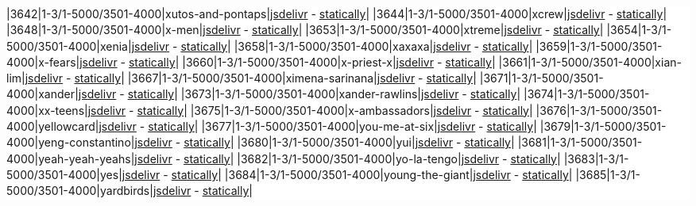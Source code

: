 |3642|1-3/1-5000/3501-4000|xutos-and-pontaps|[jsdelivr](https://cdn.jsdelivr.net/gh/dbchord/webp-old-a-600x600_1-3/1-5000/3501-4000/xutos-and-pontaps.webp) - [statically](https://cdn.statically.io/gh/dbchord/webp-old-a-600x600_1-3/img/1-5000/3501-4000/xutos-and-pontaps.webp)|
|3644|1-3/1-5000/3501-4000|xcrew|[jsdelivr](https://cdn.jsdelivr.net/gh/dbchord/webp-old-a-600x600_1-3/1-5000/3501-4000/xcrew.webp) - [statically](https://cdn.statically.io/gh/dbchord/webp-old-a-600x600_1-3/img/1-5000/3501-4000/xcrew.webp)|
|3648|1-3/1-5000/3501-4000|x-men|[jsdelivr](https://cdn.jsdelivr.net/gh/dbchord/webp-old-a-600x600_1-3/1-5000/3501-4000/x-men.webp) - [statically](https://cdn.statically.io/gh/dbchord/webp-old-a-600x600_1-3/img/1-5000/3501-4000/x-men.webp)|
|3653|1-3/1-5000/3501-4000|xtreme|[jsdelivr](https://cdn.jsdelivr.net/gh/dbchord/webp-old-a-600x600_1-3/1-5000/3501-4000/xtreme.webp) - [statically](https://cdn.statically.io/gh/dbchord/webp-old-a-600x600_1-3/img/1-5000/3501-4000/xtreme.webp)|
|3654|1-3/1-5000/3501-4000|xenia|[jsdelivr](https://cdn.jsdelivr.net/gh/dbchord/webp-old-a-600x600_1-3/1-5000/3501-4000/xenia.webp) - [statically](https://cdn.statically.io/gh/dbchord/webp-old-a-600x600_1-3/img/1-5000/3501-4000/xenia.webp)|
|3658|1-3/1-5000/3501-4000|xaxaxa|[jsdelivr](https://cdn.jsdelivr.net/gh/dbchord/webp-old-a-600x600_1-3/1-5000/3501-4000/xaxaxa.webp) - [statically](https://cdn.statically.io/gh/dbchord/webp-old-a-600x600_1-3/img/1-5000/3501-4000/xaxaxa.webp)|
|3659|1-3/1-5000/3501-4000|x-fears|[jsdelivr](https://cdn.jsdelivr.net/gh/dbchord/webp-old-a-600x600_1-3/1-5000/3501-4000/x-fears.webp) - [statically](https://cdn.statically.io/gh/dbchord/webp-old-a-600x600_1-3/img/1-5000/3501-4000/x-fears.webp)|
|3660|1-3/1-5000/3501-4000|x-priest-x|[jsdelivr](https://cdn.jsdelivr.net/gh/dbchord/webp-old-a-600x600_1-3/1-5000/3501-4000/x-priest-x.webp) - [statically](https://cdn.statically.io/gh/dbchord/webp-old-a-600x600_1-3/img/1-5000/3501-4000/x-priest-x.webp)|
|3661|1-3/1-5000/3501-4000|xian-lim|[jsdelivr](https://cdn.jsdelivr.net/gh/dbchord/webp-old-a-600x600_1-3/1-5000/3501-4000/xian-lim.webp) - [statically](https://cdn.statically.io/gh/dbchord/webp-old-a-600x600_1-3/img/1-5000/3501-4000/xian-lim.webp)|
|3667|1-3/1-5000/3501-4000|ximena-sarinana|[jsdelivr](https://cdn.jsdelivr.net/gh/dbchord/webp-old-a-600x600_1-3/1-5000/3501-4000/ximena-sarinana.webp) - [statically](https://cdn.statically.io/gh/dbchord/webp-old-a-600x600_1-3/img/1-5000/3501-4000/ximena-sarinana.webp)|
|3671|1-3/1-5000/3501-4000|xander|[jsdelivr](https://cdn.jsdelivr.net/gh/dbchord/webp-old-a-600x600_1-3/1-5000/3501-4000/xander.webp) - [statically](https://cdn.statically.io/gh/dbchord/webp-old-a-600x600_1-3/img/1-5000/3501-4000/xander.webp)|
|3673|1-3/1-5000/3501-4000|xander-rawlins|[jsdelivr](https://cdn.jsdelivr.net/gh/dbchord/webp-old-a-600x600_1-3/1-5000/3501-4000/xander-rawlins.webp) - [statically](https://cdn.statically.io/gh/dbchord/webp-old-a-600x600_1-3/img/1-5000/3501-4000/xander-rawlins.webp)|
|3674|1-3/1-5000/3501-4000|xx-teens|[jsdelivr](https://cdn.jsdelivr.net/gh/dbchord/webp-old-a-600x600_1-3/1-5000/3501-4000/xx-teens.webp) - [statically](https://cdn.statically.io/gh/dbchord/webp-old-a-600x600_1-3/img/1-5000/3501-4000/xx-teens.webp)|
|3675|1-3/1-5000/3501-4000|x-ambassadors|[jsdelivr](https://cdn.jsdelivr.net/gh/dbchord/webp-old-a-600x600_1-3/1-5000/3501-4000/x-ambassadors.webp) - [statically](https://cdn.statically.io/gh/dbchord/webp-old-a-600x600_1-3/img/1-5000/3501-4000/x-ambassadors.webp)|
|3676|1-3/1-5000/3501-4000|yellowcard|[jsdelivr](https://cdn.jsdelivr.net/gh/dbchord/webp-old-a-600x600_1-3/1-5000/3501-4000/yellowcard.webp) - [statically](https://cdn.statically.io/gh/dbchord/webp-old-a-600x600_1-3/img/1-5000/3501-4000/yellowcard.webp)|
|3677|1-3/1-5000/3501-4000|you-me-at-six|[jsdelivr](https://cdn.jsdelivr.net/gh/dbchord/webp-old-a-600x600_1-3/1-5000/3501-4000/you-me-at-six.webp) - [statically](https://cdn.statically.io/gh/dbchord/webp-old-a-600x600_1-3/img/1-5000/3501-4000/you-me-at-six.webp)|
|3679|1-3/1-5000/3501-4000|yeng-constantino|[jsdelivr](https://cdn.jsdelivr.net/gh/dbchord/webp-old-a-600x600_1-3/1-5000/3501-4000/yeng-constantino.webp) - [statically](https://cdn.statically.io/gh/dbchord/webp-old-a-600x600_1-3/img/1-5000/3501-4000/yeng-constantino.webp)|
|3680|1-3/1-5000/3501-4000|yui|[jsdelivr](https://cdn.jsdelivr.net/gh/dbchord/webp-old-a-600x600_1-3/1-5000/3501-4000/yui.webp) - [statically](https://cdn.statically.io/gh/dbchord/webp-old-a-600x600_1-3/img/1-5000/3501-4000/yui.webp)|
|3681|1-3/1-5000/3501-4000|yeah-yeah-yeahs|[jsdelivr](https://cdn.jsdelivr.net/gh/dbchord/webp-old-a-600x600_1-3/1-5000/3501-4000/yeah-yeah-yeahs.webp) - [statically](https://cdn.statically.io/gh/dbchord/webp-old-a-600x600_1-3/img/1-5000/3501-4000/yeah-yeah-yeahs.webp)|
|3682|1-3/1-5000/3501-4000|yo-la-tengo|[jsdelivr](https://cdn.jsdelivr.net/gh/dbchord/webp-old-a-600x600_1-3/1-5000/3501-4000/yo-la-tengo.webp) - [statically](https://cdn.statically.io/gh/dbchord/webp-old-a-600x600_1-3/img/1-5000/3501-4000/yo-la-tengo.webp)|
|3683|1-3/1-5000/3501-4000|yes|[jsdelivr](https://cdn.jsdelivr.net/gh/dbchord/webp-old-a-600x600_1-3/1-5000/3501-4000/yes.webp) - [statically](https://cdn.statically.io/gh/dbchord/webp-old-a-600x600_1-3/img/1-5000/3501-4000/yes.webp)|
|3684|1-3/1-5000/3501-4000|young-the-giant|[jsdelivr](https://cdn.jsdelivr.net/gh/dbchord/webp-old-a-600x600_1-3/1-5000/3501-4000/young-the-giant.webp) - [statically](https://cdn.statically.io/gh/dbchord/webp-old-a-600x600_1-3/img/1-5000/3501-4000/young-the-giant.webp)|
|3685|1-3/1-5000/3501-4000|yardbirds|[jsdelivr](https://cdn.jsdelivr.net/gh/dbchord/webp-old-a-600x600_1-3/1-5000/3501-4000/yardbirds.webp) - [statically](https://cdn.statically.io/gh/dbchord/webp-old-a-600x600_1-3/img/1-5000/3501-4000/yardbirds.webp)|